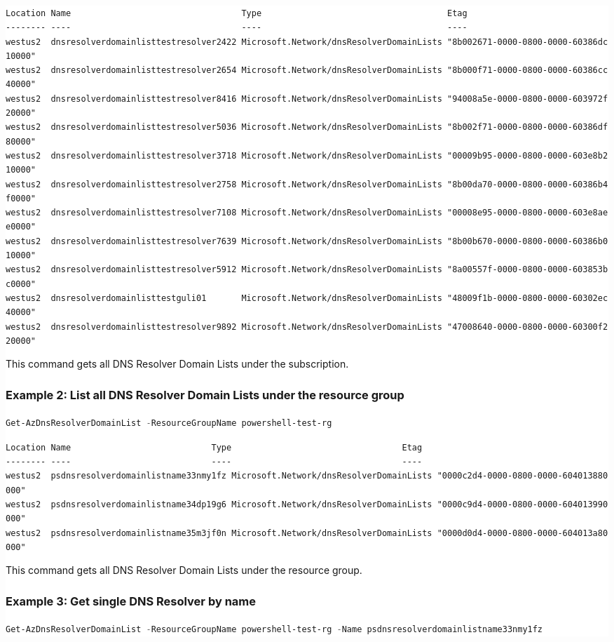 ```output
Location Name                                  Type                                     Etag
-------- ----                                  ----                                     ----
westus2  dnsresolverdomainlisttestresolver2422 Microsoft.Network/dnsResolverDomainLists "8b002671-0000-0800-0000-60386dc10000"
westus2  dnsresolverdomainlisttestresolver2654 Microsoft.Network/dnsResolverDomainLists "8b000f71-0000-0800-0000-60386cc40000"
westus2  dnsresolverdomainlisttestresolver8416 Microsoft.Network/dnsResolverDomainLists "94008a5e-0000-0800-0000-603972f20000"
westus2  dnsresolverdomainlisttestresolver5036 Microsoft.Network/dnsResolverDomainLists "8b002f71-0000-0800-0000-60386df80000"
westus2  dnsresolverdomainlisttestresolver3718 Microsoft.Network/dnsResolverDomainLists "00009b95-0000-0800-0000-603e8b210000"
westus2  dnsresolverdomainlisttestresolver2758 Microsoft.Network/dnsResolverDomainLists "8b00da70-0000-0800-0000-60386b4f0000"
westus2  dnsresolverdomainlisttestresolver7108 Microsoft.Network/dnsResolverDomainLists "00008e95-0000-0800-0000-603e8aee0000"
westus2  dnsresolverdomainlisttestresolver7639 Microsoft.Network/dnsResolverDomainLists "8b00b670-0000-0800-0000-60386b010000"
westus2  dnsresolverdomainlisttestresolver5912 Microsoft.Network/dnsResolverDomainLists "8a00557f-0000-0800-0000-603853bc0000"
westus2  dnsresolverdomainlisttestguli01       Microsoft.Network/dnsResolverDomainLists "48009f1b-0000-0800-0000-60302ec40000"
westus2  dnsresolverdomainlisttestresolver9892 Microsoft.Network/dnsResolverDomainLists "47008640-0000-0800-0000-60300f220000"
```

This command gets all DNS Resolver Domain Lists under the subscription.

### Example 2: List all DNS Resolver Domain Lists under the resource group 
```powershell
Get-AzDnsResolverDomainList -ResourceGroupName powershell-test-rg
```

```output
Location Name                            Type                                  Etag
-------- ----                            ----                                  ----
westus2  psdnsresolverdomainlistname33nmy1fz Microsoft.Network/dnsResolverDomainLists "0000c2d4-0000-0800-0000-604013880000"
westus2  psdnsresolverdomainlistname34dp19g6 Microsoft.Network/dnsResolverDomainLists "0000c9d4-0000-0800-0000-604013990000"
westus2  psdnsresolverdomainlistname35m3jf0n Microsoft.Network/dnsResolverDomainLists "0000d0d4-0000-0800-0000-604013a80000"
```

This command gets all DNS Resolver Domain Lists under the resource group.

### Example 3: Get single DNS Resolver by name 
```powershell
Get-AzDnsResolverDomainList -ResourceGroupName powershell-test-rg -Name psdnsresolverdomainlistname33nmy1fz
```
